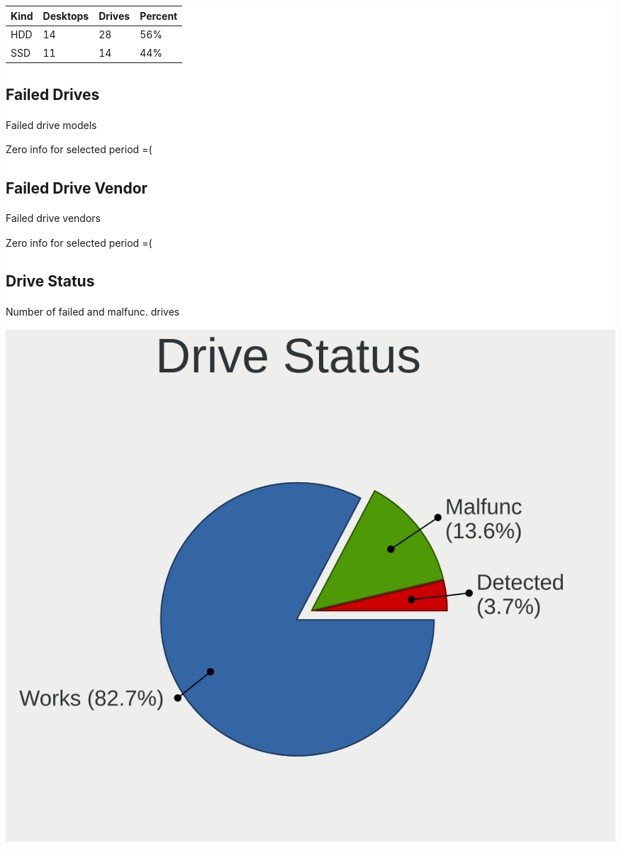 
| Kind | Desktops | Drives | Percent |
|------|----------|--------|---------|
| HDD  | 14       | 28     | 56%     |
| SSD  | 11       | 14     | 44%     |

Failed Drives
-------------

Failed drive models

Zero info for selected period =(

Failed Drive Vendor
-------------------

Failed drive vendors

Zero info for selected period =(

Drive Status
------------

Number of failed and malfunc. drives

![Drive Status](./images/pie_chart_bsd/drive_status.svg)
